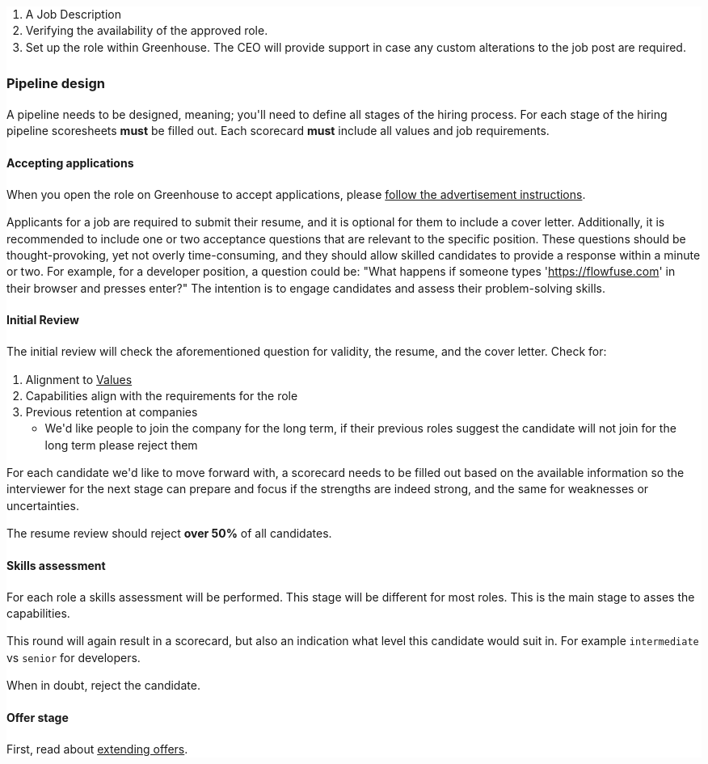 1. A Job Description
2. Verifying the availability of the approved role.
3. Set up the role within Greenhouse. The CEO will provide support in case any custom alterations to the job post are required.

### Pipeline design

A pipeline needs to be designed, meaning; you'll need to define all stages of the hiring process.
For each stage of the hiring pipeline scoresheets **must** be filled out. Each scorecard
**must** include all values and job requirements.

#### Accepting applications

When you open the role on Greenhouse to accept applications, please [follow the advertisement instructions](/handbook/peopleops/hiring/#advertising-a-role).

Applicants for a job are required to submit their resume, and it is optional for them to include a cover letter.
Additionally, it is recommended to include one or two acceptance questions that are relevant to the specific position.
These questions should be thought-provoking, yet not overly time-consuming, and they should allow skilled candidates to provide a response within a minute or two. For example, for a developer position, a question could be: "What happens if someone types 'https://flowfuse.com' in their browser and presses enter?" The intention is to engage candidates and assess their problem-solving skills.

#### Initial Review

The initial review will check the aforementioned question for validity, the resume, and the cover letter.
Check for:
1. Alignment to [Values](../../company/values.md)
1. Capabilities align with the requirements for the role
1. Previous retention at companies
   - We'd like people to join the company for the long term, if their previous roles suggest the candidate will not join for the long term please reject them

For each candidate we'd like to move forward with, a scorecard needs to be filled
out based on the available information so the interviewer for the next stage can
prepare and focus if the strengths are indeed strong, and the same for weaknesses or uncertainties.

The resume review should reject **over 50%** of all candidates.

#### Skills assessment

For each role a skills assessment will be performed. This stage will be different for most roles. This is the main stage to asses the capabilities.

This round will again result in a scorecard, but also an indication what level this candidate would suit in.
For example `intermediate` vs `senior` for developers.

When in doubt, reject the candidate.

#### Offer stage

First, read about [extending offers](#extending-an-offer).
